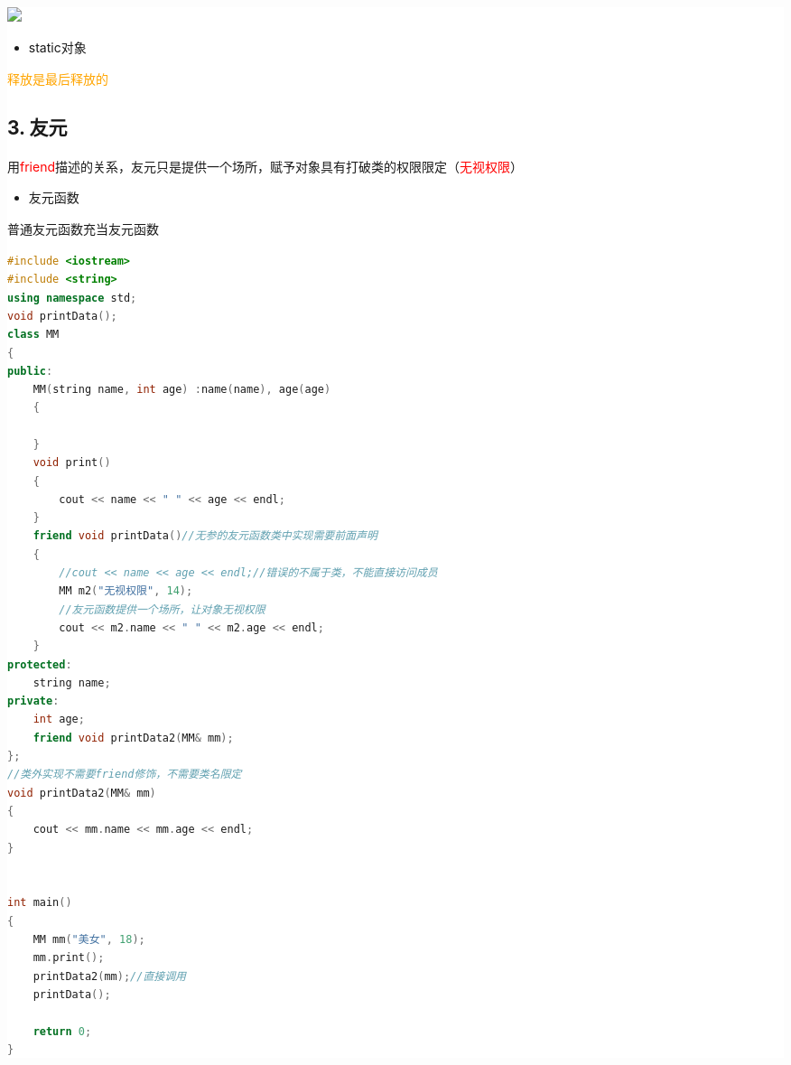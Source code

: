 ![](https://gitee.com/zhen-wang-yang/drawing-bed/raw/master/imge/byHfHO.png)

- static对象

<font color='orange'>释放是最后释放的</font>

## 3.  友元

用<font color='red'>friend</font>描述的关系，友元只是提供一个场所，赋予对象具有打破类的权限限定（<font color='red'>无视权限</font>）

- 友元函数

普通友元函数充当友元函数

```cpp
#include <iostream>
#include <string>
using namespace std;
void printData();
class MM
{
public:
	MM(string name, int age) :name(name), age(age)
	{
 
	}
	void print()
	{
		cout << name << " " << age << endl;
	}
	friend void printData()//无参的友元函数类中实现需要前面声明
	{
		//cout << name << age << endl;//错误的不属于类，不能直接访问成员
		MM m2("无视权限", 14);
		//友元函数提供一个场所，让对象无视权限
		cout << m2.name << " " << m2.age << endl;
	}
protected:
	string name;
private:
	int age;
	friend void printData2(MM& mm);
};
//类外实现不需要friend修饰，不需要类名限定
void printData2(MM& mm)
{
	cout << mm.name << mm.age << endl;
}
 
 
int main()
{
	MM mm("美女", 18);
	mm.print();
	printData2(mm);//直接调用
	printData();
 
	return 0;
}
```

